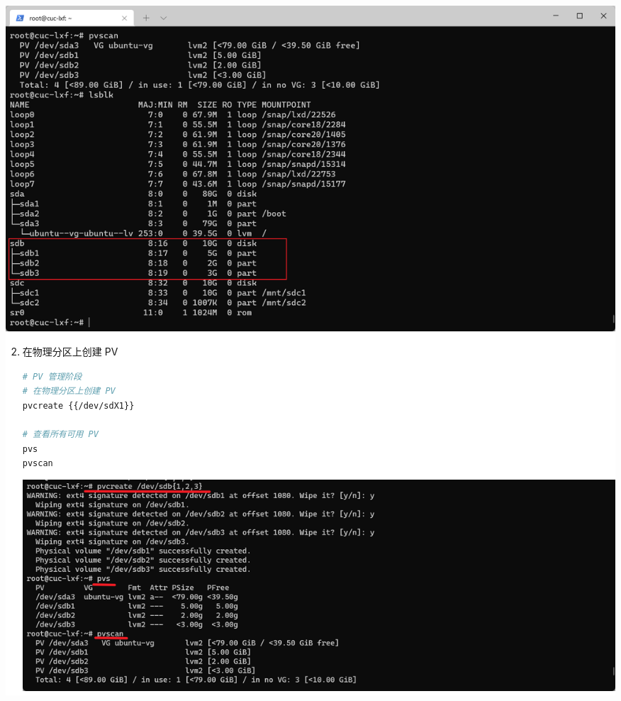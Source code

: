    ![PV](img/PV.png)

2. 在物理分区上创建 PV

   ```bash
   # PV 管理阶段
   # 在物理分区上创建 PV
   pvcreate {{/dev/sdX1}}
   
   # 查看所有可用 PV
   pvs
   pvscan
   ```

   ![PV_create](img/PV_create.png)
